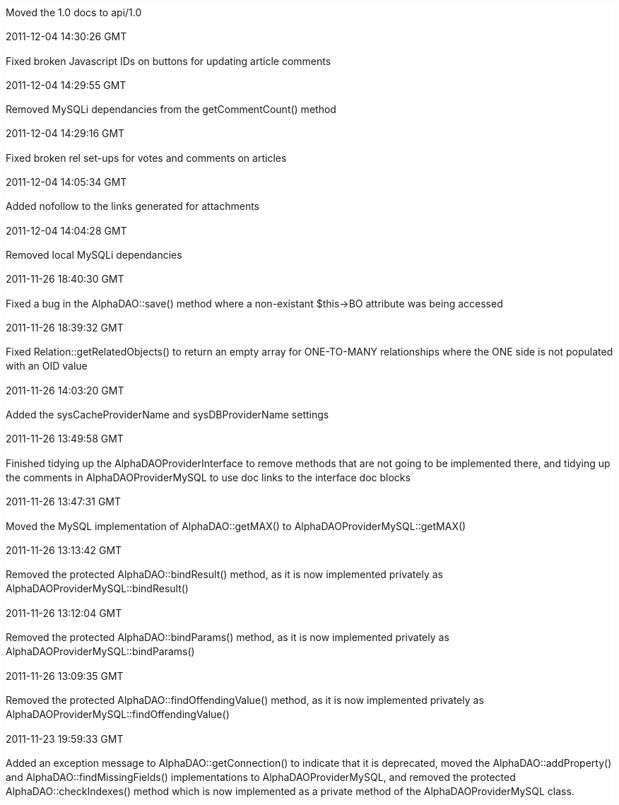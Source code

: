 Moved the 1.0 docs to api/1.0

2011-12-04 14:30:26 GMT

Fixed broken Javascript IDs on buttons for updating article comments

2011-12-04 14:29:55 GMT

Removed MySQLi dependancies from the getCommentCount() method

2011-12-04 14:29:16 GMT

Fixed broken rel set-ups for votes and comments on articles

2011-12-04 14:05:34 GMT

Added nofollow to the links generated for attachments

2011-12-04 14:04:28 GMT

Removed local MySQLi dependancies

2011-11-26 18:40:30 GMT

Fixed a bug in the AlphaDAO::save() method where a non-existant $this->BO attribute was being accessed

2011-11-26 18:39:32 GMT

Fixed Relation::getRelatedObjects() to return an empty array for ONE-TO-MANY relationships where the ONE side is not populated with an OID value

2011-11-26 14:03:20 GMT

Added the sysCacheProviderName and sysDBProviderName settings

2011-11-26 13:49:58 GMT

Finished tidying up the AlphaDAOProviderInterface to remove methods that are not going to be implemented there, and tidying up the comments in AlphaDAOProviderMySQL to use doc links to the interface doc blocks

2011-11-26 13:47:31 GMT

Moved the MySQL implementation of AlphaDAO::getMAX() to AlphaDAOProviderMySQL::getMAX()

2011-11-26 13:13:42 GMT

Removed the protected AlphaDAO::bindResult() method, as it is now implemented privately as AlphaDAOProviderMySQL::bindResult()

2011-11-26 13:12:04 GMT

Removed the protected AlphaDAO::bindParams() method, as it is now implemented privately as AlphaDAOProviderMySQL::bindParams()

2011-11-26 13:09:35 GMT

Removed the protected AlphaDAO::findOffendingValue() method, as it is now implemented privately as AlphaDAOProviderMySQL::findOffendingValue()

2011-11-23 19:59:33 GMT

Added an exception message to AlphaDAO::getConnection() to indicate that it is deprecated, moved the AlphaDAO::addProperty() and AlphaDAO::findMissingFields() implementations to AlphaDAOProviderMySQL, and removed the protected AlphaDAO::checkIndexes() method which is now implemented as a private method of the AlphaDAOProviderMySQL class.
